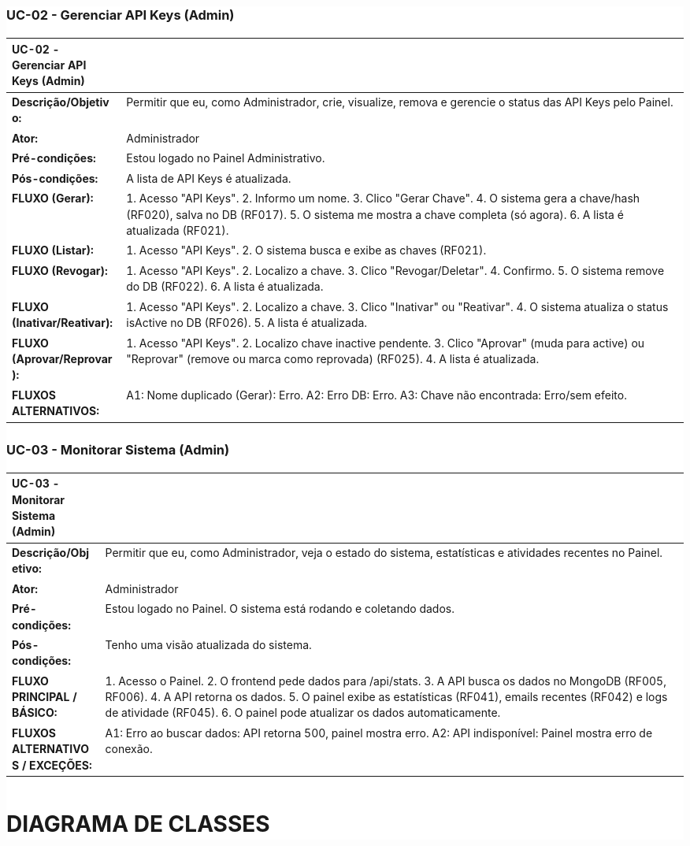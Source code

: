 ### **UC-02 \- Gerenciar API Keys (Admin)**

| UC-02 \- Gerenciar API Keys (Admin) |  |
| :---- | :---- |
| **Descrição/Objetivo:** | Permitir que eu, como Administrador, crie, visualize, remova e gerencie o status das API Keys pelo Painel. |
| **Ator:** | Administrador |
| **Pré-condições:** | Estou logado no Painel Administrativo. |
| **Pós-condições:** | A lista de API Keys é atualizada. |
| **FLUXO (Gerar):** | 1\. Acesso "API Keys". 2\. Informo um nome. 3\. Clico "Gerar Chave". 4\. O sistema gera a chave/hash (RF020), salva no DB (RF017). 5\. O sistema me mostra a chave completa (só agora). 6\. A lista é atualizada (RF021). |
| **FLUXO (Listar):** | 1\. Acesso "API Keys". 2\. O sistema busca e exibe as chaves (RF021). |
| **FLUXO (Revogar):** | 1\. Acesso "API Keys". 2\. Localizo a chave. 3\. Clico "Revogar/Deletar". 4\. Confirmo. 5\. O sistema remove do DB (RF022). 6\. A lista é atualizada. |
| **FLUXO (Inativar/Reativar):** | 1\. Acesso "API Keys". 2\. Localizo a chave. 3\. Clico "Inativar" ou "Reativar". 4\. O sistema atualiza o status isActive no DB (RF026). 5\. A lista é atualizada. |
| **FLUXO (Aprovar/Reprovar):** | 1\. Acesso "API Keys". 2\. Localizo chave inactive pendente. 3\. Clico "Aprovar" (muda para active) ou "Reprovar" (remove ou marca como reprovada) (RF025). 4\. A lista é atualizada. |
| **FLUXOS ALTERNATIVOS:** | A1: Nome duplicado (Gerar): Erro. A2: Erro DB: Erro. A3: Chave não encontrada: Erro/sem efeito. |

### **UC-03 \- Monitorar Sistema (Admin)**

| UC-03 \- Monitorar Sistema (Admin) |  |
| :---- | :---- |
| **Descrição/Objetivo:** | Permitir que eu, como Administrador, veja o estado do sistema, estatísticas e atividades recentes no Painel. |
| **Ator:** | Administrador |
| **Pré-condições:** | Estou logado no Painel. O sistema está rodando e coletando dados. |
| **Pós-condições:** | Tenho uma visão atualizada do sistema. |
| **FLUXO PRINCIPAL / BÁSICO:** | 1\. Acesso o Painel. 2\. O frontend pede dados para /api/stats. 3\. A API busca os dados no MongoDB (RF005, RF006). 4\. A API retorna os dados. 5\. O painel exibe as estatísticas (RF041), emails recentes (RF042) e logs de atividade (RF045). 6\. O painel pode atualizar os dados automaticamente. |
| **FLUXOS ALTERNATIVOS / EXCEÇÕES:** | A1: Erro ao buscar dados: API retorna 500, painel mostra erro. A2: API indisponível: Painel mostra erro de conexão. |

# **DIAGRAMA DE CLASSES**
